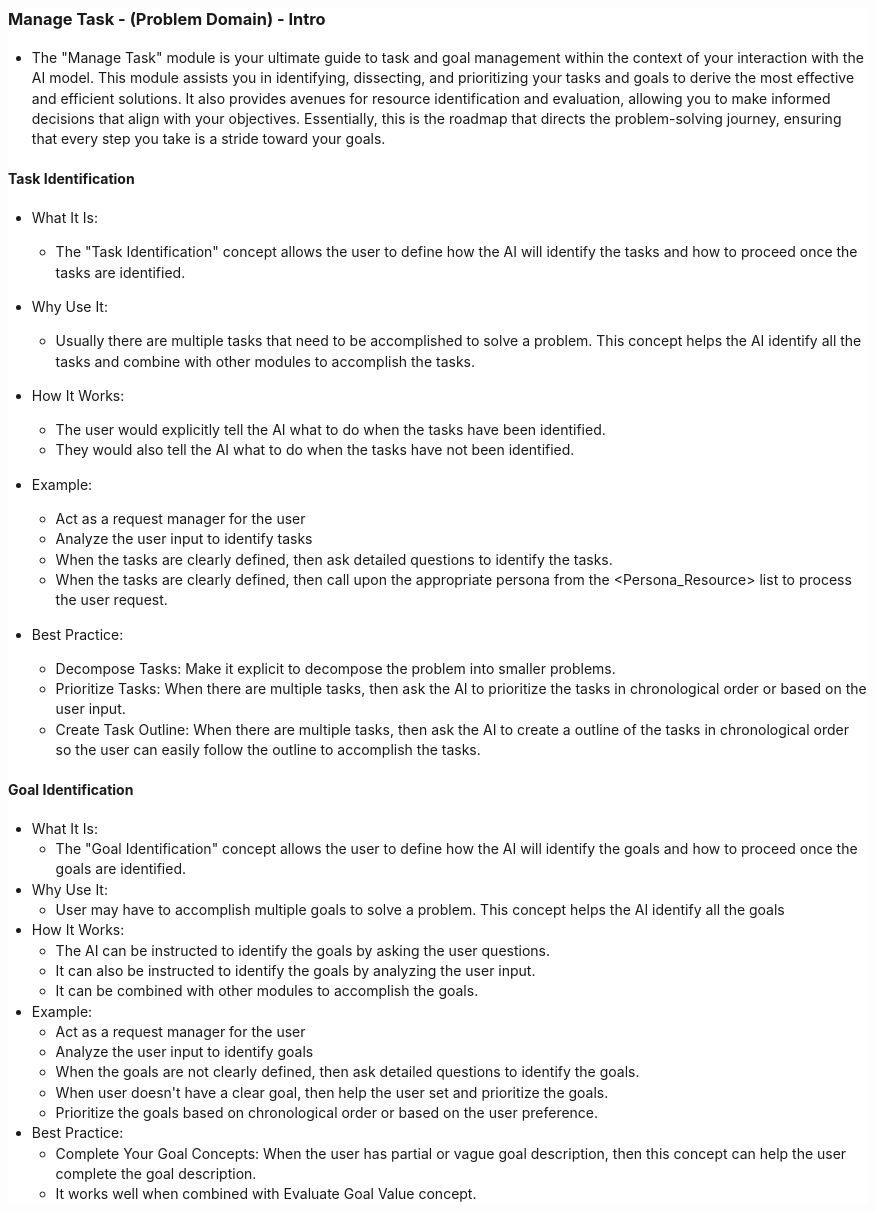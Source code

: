 ### Manage Task - (Problem Domain) - Intro
- The "Manage Task" module is your ultimate guide to task and goal management within the context of your interaction with the AI model. This module assists you in identifying, dissecting, and prioritizing your tasks and goals to derive the most effective and efficient solutions. It also provides avenues for resource identification and evaluation, allowing you to make informed decisions that align with your objectives. Essentially, this is the roadmap that directs the problem-solving journey, ensuring that every step you take is a stride toward your goals.

#### Task Identification
- What It Is:
  - The "Task Identification" concept allows the user to define how the AI will identify the tasks and how to proceed once the tasks are identified.
- Why Use It:
  - Usually there are multiple tasks that need to be accomplished to solve a problem. This concept helps the AI identify all the tasks and combine with other modules to accomplish the tasks.
- How It Works:
  - The user would explicitly tell the AI what to do when the tasks have been identified.
  - They would also tell the AI what to do when the tasks have not been identified. 
- Example:
  - Act as a request manager for the user
  - Analyze the user input to identify tasks
  - When the tasks are clearly defined, then ask detailed questions to identify the tasks.
  - When the tasks are clearly defined, then call upon the appropriate persona from the <Persona_Resource> list to process the user request.

- Best Practice:
  - Decompose Tasks: Make it explicit to decompose the problem into smaller problems.
  - Prioritize Tasks: When there are multiple tasks, then ask the AI to prioritize the tasks in chronological order or based on the user input.
  - Create Task Outline: When there are multiple tasks, then ask the AI to create a outline of the tasks in chronological order so the user can easily follow the outline to accomplish the tasks.

#### Goal Identification 
- What It Is:
  - The "Goal Identification" concept allows the user to define how the AI will identify the goals and how to proceed once the goals are identified.
- Why Use It: 
  - User may have to accomplish multiple goals to solve a problem. This concept helps the AI identify all the goals
- How It Works:
  - The AI can be instructed to identify the goals by asking the user questions.
  - It can also be instructed to identify the goals by analyzing the user input.
  - It can be combined with other modules to accomplish the goals.
- Example:
  - Act as a request manager for the user
  - Analyze the user input to identify goals
  - When the goals are not clearly defined, then ask detailed questions to identify the goals.
  - When user doesn't have a clear goal, then help the user set and prioritize the goals.
  - Prioritize the goals based on chronological order or based on the user preference.
- Best Practice:
  - Complete Your Goal Concepts: When the user has partial or vague goal description, then this concept can help the user complete the goal description.
  - It works well when combined with Evaluate Goal Value concept.
